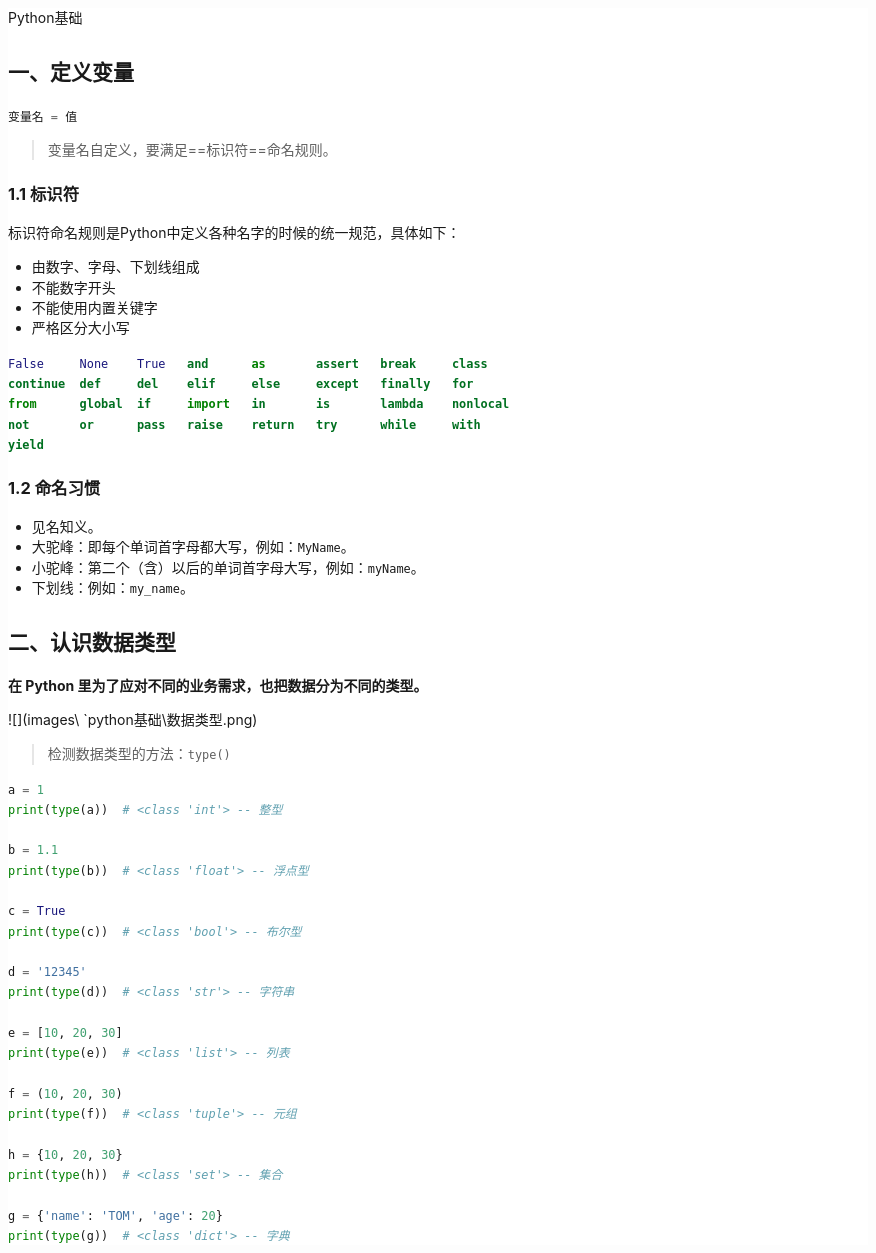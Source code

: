 Python基础

## 一、定义变量

```python
变量名 = 值
```

> 变量名自定义，要满足==标识符==命名规则。

### 1.1  标识符

标识符命名规则是Python中定义各种名字的时候的统一规范，具体如下：

- 由数字、字母、下划线组成
- 不能数字开头
- 不能使用内置关键字
- 严格区分大小写

```python
False     None    True   and      as       assert   break     class  
continue  def     del    elif     else     except   finally   for
from      global  if     import   in       is       lambda    nonlocal
not       or      pass   raise    return   try      while     with  
yield
```

### 1.2 命名习惯

- 见名知义。
- 大驼峰：即每个单词首字母都大写，例如：`MyName`。
- 小驼峰：第二个（含）以后的单词首字母大写，例如：`myName`。
- 下划线：例如：`my_name`。

## 二、认识数据类型

**在 Python 里为了应对不同的业务需求，也把数据分为不同的类型。**

![](images\ `python基础\数据类型.png)

> 检测数据类型的方法：`type()`

```python
a = 1
print(type(a))  # <class 'int'> -- 整型

b = 1.1
print(type(b))  # <class 'float'> -- 浮点型

c = True
print(type(c))  # <class 'bool'> -- 布尔型

d = '12345'
print(type(d))  # <class 'str'> -- 字符串

e = [10, 20, 30]
print(type(e))  # <class 'list'> -- 列表

f = (10, 20, 30)
print(type(f))  # <class 'tuple'> -- 元组

h = {10, 20, 30}
print(type(h))  # <class 'set'> -- 集合

g = {'name': 'TOM', 'age': 20}
print(type(g))  # <class 'dict'> -- 字典
```